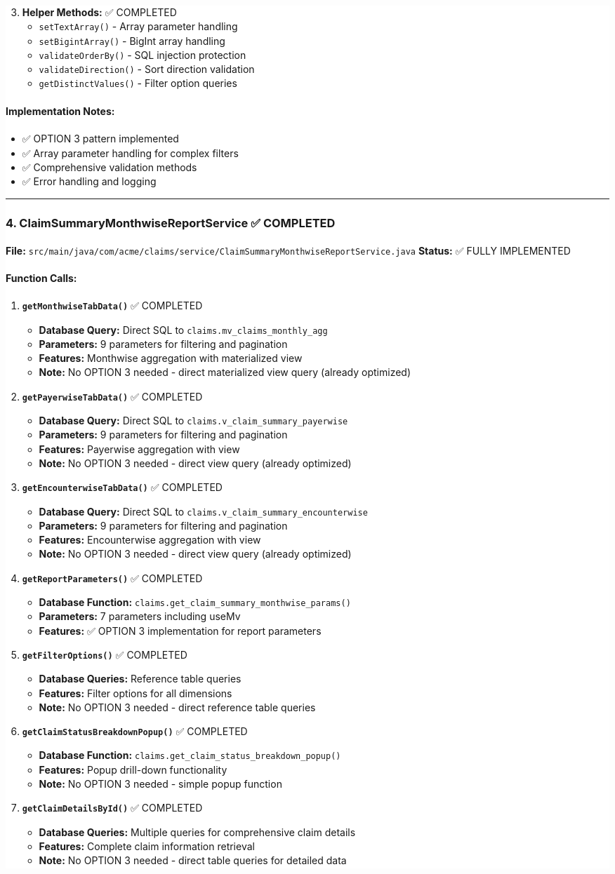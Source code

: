 3. **Helper Methods:** ✅ COMPLETED
   - `setTextArray()` - Array parameter handling
   - `setBigintArray()` - BigInt array handling
   - `validateOrderBy()` - SQL injection protection
   - `validateDirection()` - Sort direction validation
   - `getDistinctValues()` - Filter option queries

#### Implementation Notes:
- ✅ OPTION 3 pattern implemented
- ✅ Array parameter handling for complex filters
- ✅ Comprehensive validation methods
- ✅ Error handling and logging

---

### 4. ClaimSummaryMonthwiseReportService ✅ COMPLETED
**File:** `src/main/java/com/acme/claims/service/ClaimSummaryMonthwiseReportService.java`
**Status:** ✅ FULLY IMPLEMENTED

#### Function Calls:
1. **`getMonthwiseTabData()`** ✅ COMPLETED
   - **Database Query:** Direct SQL to `claims.mv_claims_monthly_agg`
   - **Parameters:** 9 parameters for filtering and pagination
   - **Features:** Monthwise aggregation with materialized view
   - **Note:** No OPTION 3 needed - direct materialized view query (already optimized)

2. **`getPayerwiseTabData()`** ✅ COMPLETED
   - **Database Query:** Direct SQL to `claims.v_claim_summary_payerwise`
   - **Parameters:** 9 parameters for filtering and pagination
   - **Features:** Payerwise aggregation with view
   - **Note:** No OPTION 3 needed - direct view query (already optimized)

3. **`getEncounterwiseTabData()`** ✅ COMPLETED
   - **Database Query:** Direct SQL to `claims.v_claim_summary_encounterwise`
   - **Parameters:** 9 parameters for filtering and pagination
   - **Features:** Encounterwise aggregation with view
   - **Note:** No OPTION 3 needed - direct view query (already optimized)

4. **`getReportParameters()`** ✅ COMPLETED
   - **Database Function:** `claims.get_claim_summary_monthwise_params()`
   - **Parameters:** 7 parameters including useMv
   - **Features:** ✅ OPTION 3 implementation for report parameters

5. **`getFilterOptions()`** ✅ COMPLETED
   - **Database Queries:** Reference table queries
   - **Features:** Filter options for all dimensions
   - **Note:** No OPTION 3 needed - direct reference table queries

6. **`getClaimStatusBreakdownPopup()`** ✅ COMPLETED
   - **Database Function:** `claims.get_claim_status_breakdown_popup()`
   - **Features:** Popup drill-down functionality
   - **Note:** No OPTION 3 needed - simple popup function

7. **`getClaimDetailsById()`** ✅ COMPLETED
   - **Database Queries:** Multiple queries for comprehensive claim details
   - **Features:** Complete claim information retrieval
   - **Note:** No OPTION 3 needed - direct table queries for detailed data

